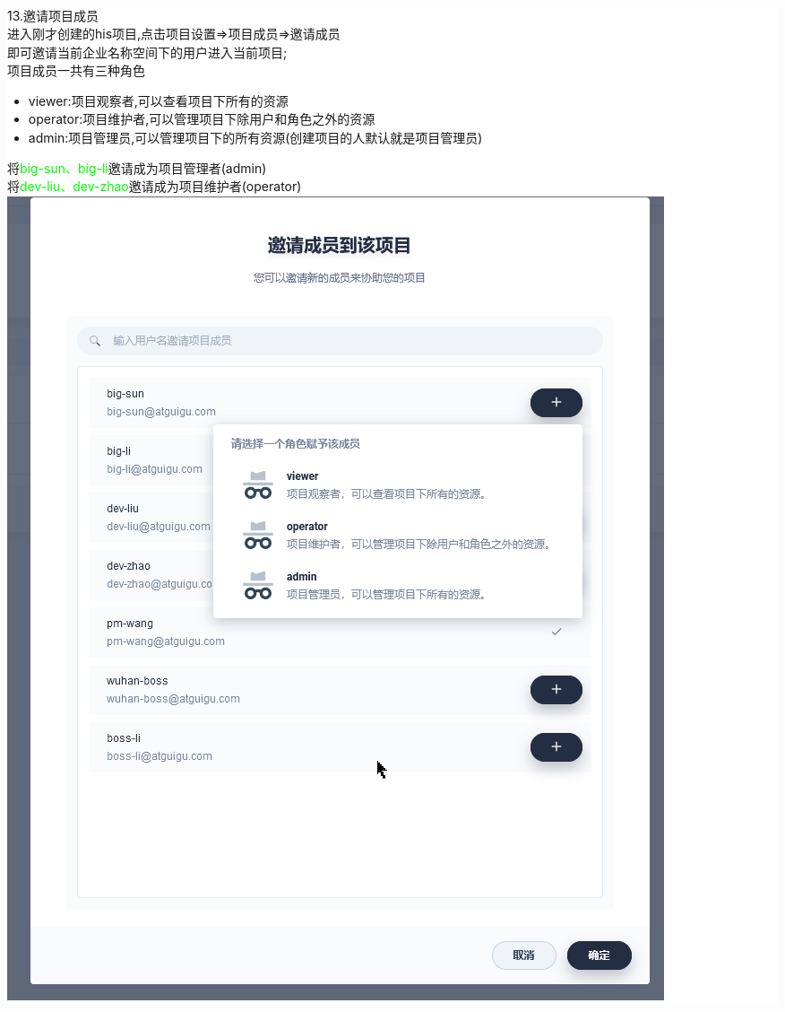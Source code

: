 13.邀请项目成员  
进入刚才创建的his项目,点击项目设置=>项目成员=>邀请成员  
即可邀请当前企业名称空间下的用户进入当前项目;  
项目成员一共有三种角色  
* viewer:项目观察者,可以查看项目下所有的资源
* operator:项目维护者,可以管理项目下除用户和角色之外的资源
* admin:项目管理员,可以管理项目下的所有资源(创建项目的人默认就是项目管理员)

将<font color="#00FF00">big-sun、big-li</font>邀请成为项目管理者(admin)  
将<font color="#00FF00">dev-liu、dev-zhao</font>邀请成为项目维护者(operator)  
![邀请成员](resources/DevOps/22.png)  
